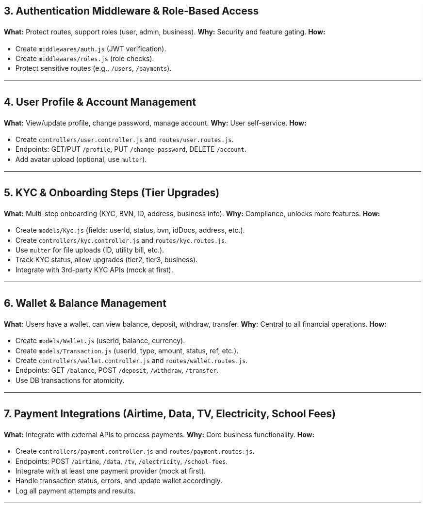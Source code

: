 
## 3. Authentication Middleware & Role-Based Access
**What:** Protect routes, support roles (user, admin, business).
**Why:** Security and feature gating.
**How:**
- Create `middlewares/auth.js` (JWT verification).
- Create `middlewares/roles.js` (role checks).
- Protect sensitive routes (e.g., `/users`, `/payments`).

---

## 4. User Profile & Account Management
**What:** View/update profile, change password, manage account.
**Why:** User self-service.
**How:**
- Create `controllers/user.controller.js` and `routes/user.routes.js`.
- Endpoints: GET/PUT `/profile`, PUT `/change-password`, DELETE `/account`.
- Add avatar upload (optional, use `multer`).

---

## 5. KYC & Onboarding Steps (Tier Upgrades)
**What:** Multi-step onboarding (KYC, BVN, ID, address, business info).
**Why:** Compliance, unlocks more features.
**How:**
- Create `models/Kyc.js` (fields: userId, status, bvn, idDocs, address, etc.).
- Create `controllers/kyc.controller.js` and `routes/kyc.routes.js`.
- Use `multer` for file uploads (ID, utility bill, etc.).
- Track KYC status, allow upgrades (tier2, tier3, business).
- Integrate with 3rd-party KYC APIs (mock at first).

---

## 6. Wallet & Balance Management
**What:** Users have a wallet, can view balance, deposit, withdraw, transfer.
**Why:** Central to all financial operations.
**How:**
- Create `models/Wallet.js` (userId, balance, currency).
- Create `models/Transaction.js` (userId, type, amount, status, ref, etc.).
- Create `controllers/wallet.controller.js` and `routes/wallet.routes.js`.
- Endpoints: GET `/balance`, POST `/deposit`, `/withdraw`, `/transfer`.
- Use DB transactions for atomicity.

---

## 7. Payment Integrations (Airtime, Data, TV, Electricity, School Fees)
**What:** Integrate with external APIs to process payments.
**Why:** Core business functionality.
**How:**
- Create `controllers/payment.controller.js` and `routes/payment.routes.js`.
- Endpoints: POST `/airtime`, `/data`, `/tv`, `/electricity`, `/school-fees`.
- Integrate with at least one payment provider (mock at first).
- Handle transaction status, errors, and update wallet accordingly.
- Log all payment attempts and results.

---